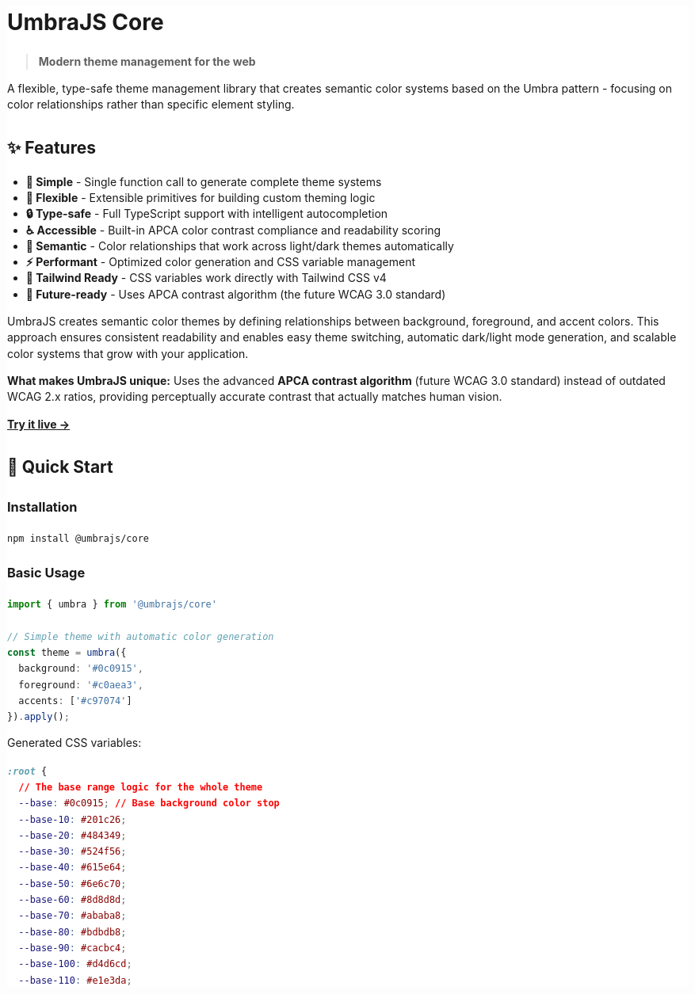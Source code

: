 # UmbraJS Core

> **Modern theme management for the web**

A flexible, type-safe theme management library that creates semantic color systems based on the Umbra pattern - focusing on color relationships rather than specific element styling.

## ✨ Features

- **🎯 Simple** - Single function call to generate complete theme systems
- **💪 Flexible** - Extensible primitives for building custom theming logic
- **🔒 Type-safe** - Full TypeScript support with intelligent autocompletion
- **♿ Accessible** - Built-in APCA color contrast compliance and readability scoring
- **🎨 Semantic** - Color relationships that work across light/dark themes automatically
- **⚡ Performant** - Optimized color generation and CSS variable management
- **🌊 Tailwind Ready** - CSS variables work directly with Tailwind CSS v4
- **🔬 Future-ready** - Uses APCA contrast algorithm (the future WCAG 3.0 standard)

UmbraJS creates semantic color themes by defining relationships between background, foreground, and accent colors. This approach ensures consistent readability and enables easy theme switching, automatic dark/light mode generation, and scalable color systems that grow with your application.

**What makes UmbraJS unique:** Uses the advanced **APCA contrast algorithm** (future WCAG 3.0 standard) instead of outdated WCAG 2.x ratios, providing perceptually accurate contrast that actually matches human vision.

**[Try it live →](https://umbrax.netlify.app/)**

## 🚀 Quick Start

### Installation

```bash
npm install @umbrajs/core
```

### Basic Usage

```typescript
import { umbra } from '@umbrajs/core'

// Simple theme with automatic color generation
const theme = umbra({
  background: '#0c0915',
  foreground: '#c0aea3',
  accents: ['#c97074']
}).apply();
```

Generated CSS variables:
```css
:root {
  // The base range logic for the whole theme
  --base: #0c0915; // Base background color stop
  --base-10: #201c26; 
  --base-20: #484349; 
  --base-30: #524f56; 
  --base-40: #615e64; 
  --base-50: #6e6c70; 
  --base-60: #8d8d8d; 
  --base-70: #ababa8; 
  --base-80: #bdbdb8; 
  --base-90: #cacbc4; 
  --base-100: #d4d6cd; 
  --base-110: #e1e3da; 
```